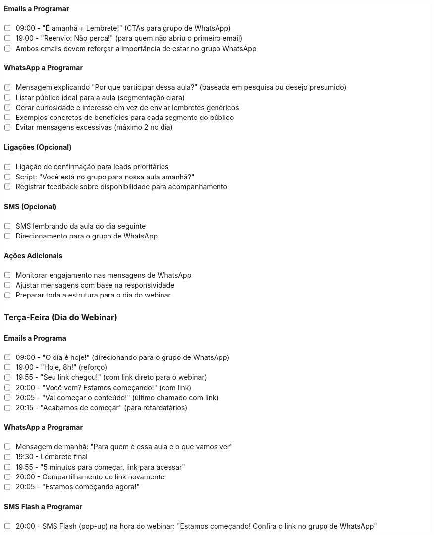 #### Emails a Programar

- [ ] 09:00 - "É amanhã + Lembrete!" (CTAs para grupo de WhatsApp)
- [ ] 19:00 - "Reenvio: Não perca!" (para quem não abriu o primeiro email)
- [ ] Ambos emails devem reforçar a importância de estar no grupo WhatsApp

#### WhatsApp a Programar

- [ ] Mensagem explicando "Por que participar dessa aula?" (baseada em pesquisa ou desejo presumido)
- [ ] Listar público ideal para a aula (segmentação clara)
- [ ] Gerar curiosidade e interesse em vez de enviar lembretes genéricos
- [ ] Exemplos concretos de benefícios para cada segmento do público
- [ ] Evitar mensagens excessivas (máximo 2 no dia)

#### Ligações (Opcional)

- [ ] Ligação de confirmação para leads prioritários
- [ ] Script: "Você está no grupo para nossa aula amanhã?"
- [ ] Registrar feedback sobre disponibilidade para acompanhamento

#### SMS (Opcional)

- [ ] SMS lembrando da aula do dia seguinte
- [ ] Direcionamento para o grupo de WhatsApp

#### Ações Adicionais

- [ ] Monitorar engajamento nas mensagens de WhatsApp
- [ ] Ajustar mensagens com base na responsividade
- [ ] Preparar toda a estrutura para o dia do webinar

### Terça-Feira (Dia do Webinar)

#### Emails a Programa

- [ ] 09:00 - "O dia é hoje!" (direcionando para o grupo de WhatsApp)
- [ ] 19:00 - "Hoje, 8h!" (reforço)
- [ ] 19:55 - "Seu link chegou!" (com link direto para o webinar)
- [ ] 20:00 - "Você vem? Estamos começando!" (com link)
- [ ] 20:05 - "Vai começar o conteúdo!" (último chamado com link)
- [ ] 20:15 - "Acabamos de começar" (para retardatários)

#### WhatsApp a Programar

- [ ] Mensagem de manhã: "Para quem é essa aula e o que vamos ver"
- [ ] 19:30 - Lembrete final
- [ ] 19:55 - "5 minutos para começar, link para acessar"
- [ ] 20:00 - Compartilhamento do link novamente
- [ ] 20:05 - "Estamos começando agora!"

#### SMS Flash a Programar

- [ ] 20:00 - SMS Flash (pop-up) na hora do webinar: "Estamos começando! Confira o link no grupo de WhatsApp"

